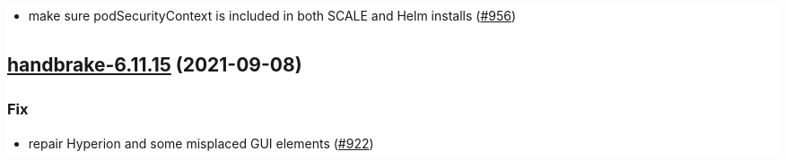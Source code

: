 * make sure podSecurityContext is included in both SCALE and Helm installs ([#956](https://github.com/truecharts/apps/issues/956))

<a name="handbrake-6.11.15"></a>
## [handbrake-6.11.15](https://github.com/truecharts/apps/compare/handbrake-6.11.14...handbrake-6.11.15) (2021-09-08)

### Fix

* repair Hyperion and some misplaced GUI elements ([#922](https://github.com/truecharts/apps/issues/922))
